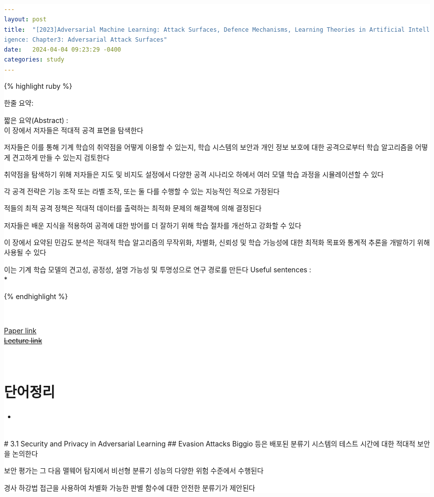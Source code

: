 ```yaml
---
layout: post
title:  "[2023]Adversarial Machine Learning: Attack Surfaces, Defence Mechanisms, Learning Theories in Artificial Intelligence: Chapter3: Adversarial Attack Surfaces"  
date:   2024-04-04 09:23:29 -0400
categories: study
---
```


{% highlight ruby %}


한줄 요약: 

짧은 요약(Abstract) :    
이 장에서 저자들은 적대적 공격 표면을 탐색한다

저자들은 이를 통해 기계 학습의 취약점을 어떻게 이용할 수 있는지, 학습 시스템의 보안과 개인 정보 보호에 대한 공격으로부터 학습 알고리즘을 어떻게 견고하게 만들 수 있는지 검토한다

취약점을 탐색하기 위해 저자들은 지도 및 비지도 설정에서 다양한 공격 시나리오 하에서 여러 모델 학습 과정을 시뮬레이션할 수 있다

각 공격 전략은 기능 조작 또는 라벨 조작, 또는 둘 다를 수행할 수 있는 지능적인 적으로 가정된다

적들의 최적 공격 정책은 적대적 데이터를 출력하는 최적화 문제의 해결책에 의해 결정된다

저자들은 배운 지식을 적용하여 공격에 대한 방어를 더 잘하기 위해 학습 절차를 개선하고 강화할 수 있다

이 장에서 요약된 민감도 분석은 적대적 학습 알고리즘의 무작위화, 차별화, 신뢰성 및 학습 가능성에 대한 최적화 목표와 통계적 추론을 개발하기 위해 사용될 수 있다

이는 기계 학습 모델의 견고성, 공정성, 설명 가능성 및 투명성으로 연구 경로를 만든다
Useful sentences :  
*   


{% endhighlight %}  

<br/>

[Paper link](https://drive.google.com/drive/folders/1p1MrsOhGYsfzcphgMb3DdRDPq2tQpOSm?usp=sharing)  
[~~Lecture link~~]()  

<br/>

# 단어정리  
* 

<br/>
# 3.1 Security and Privacy in Adversarial Learning
## Evasion Attacks
Biggio 등은 배포된 분류기 시스템의 테스트 시간에 대한 적대적 보안을 논의한다

보안 평가는 그 다음 맬웨어 탐지에서 비선형 분류기 성능의 다양한 위험 수준에서 수행된다

경사 하강법 접근을 사용하여 차별화 가능한 판별 함수에 대한 안전한 분류기가 제안된다
